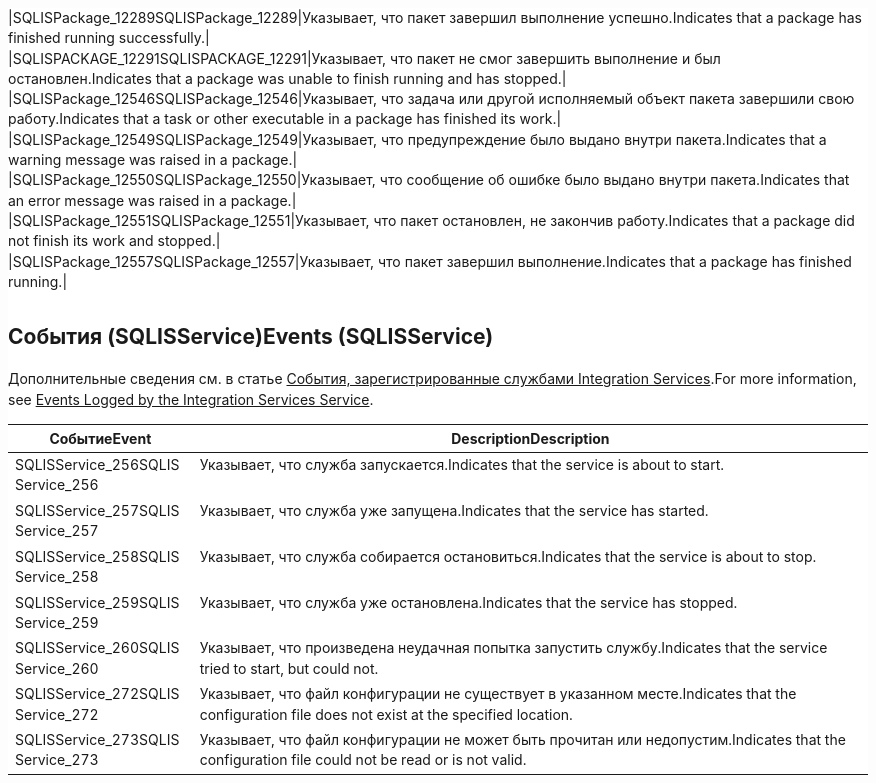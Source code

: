 |<span data-ttu-id="7bfb1-147">SQLISPackage_12289</span><span class="sxs-lookup"><span data-stu-id="7bfb1-147">SQLISPackage_12289</span></span>|<span data-ttu-id="7bfb1-148">Указывает, что пакет завершил выполнение успешно.</span><span class="sxs-lookup"><span data-stu-id="7bfb1-148">Indicates that a package has finished running successfully.</span></span>|  
|<span data-ttu-id="7bfb1-149">SQLISPACKAGE_12291</span><span class="sxs-lookup"><span data-stu-id="7bfb1-149">SQLISPACKAGE_12291</span></span>|<span data-ttu-id="7bfb1-150">Указывает, что пакет не смог завершить выполнение и был остановлен.</span><span class="sxs-lookup"><span data-stu-id="7bfb1-150">Indicates that a package was unable to finish running and has stopped.</span></span>|  
|<span data-ttu-id="7bfb1-151">SQLISPackage_12546</span><span class="sxs-lookup"><span data-stu-id="7bfb1-151">SQLISPackage_12546</span></span>|<span data-ttu-id="7bfb1-152">Указывает, что задача или другой исполняемый объект пакета завершили свою работу.</span><span class="sxs-lookup"><span data-stu-id="7bfb1-152">Indicates that a task or other executable in a package has finished its work.</span></span>|  
|<span data-ttu-id="7bfb1-153">SQLISPackage_12549</span><span class="sxs-lookup"><span data-stu-id="7bfb1-153">SQLISPackage_12549</span></span>|<span data-ttu-id="7bfb1-154">Указывает, что предупреждение было выдано внутри пакета.</span><span class="sxs-lookup"><span data-stu-id="7bfb1-154">Indicates that a warning message was raised in a package.</span></span>|  
|<span data-ttu-id="7bfb1-155">SQLISPackage_12550</span><span class="sxs-lookup"><span data-stu-id="7bfb1-155">SQLISPackage_12550</span></span>|<span data-ttu-id="7bfb1-156">Указывает, что сообщение об ошибке было выдано внутри пакета.</span><span class="sxs-lookup"><span data-stu-id="7bfb1-156">Indicates that an error message was raised in a package.</span></span>|  
|<span data-ttu-id="7bfb1-157">SQLISPackage_12551</span><span class="sxs-lookup"><span data-stu-id="7bfb1-157">SQLISPackage_12551</span></span>|<span data-ttu-id="7bfb1-158">Указывает, что пакет остановлен, не закончив работу.</span><span class="sxs-lookup"><span data-stu-id="7bfb1-158">Indicates that a package did not finish its work and stopped.</span></span>|  
|<span data-ttu-id="7bfb1-159">SQLISPackage_12557</span><span class="sxs-lookup"><span data-stu-id="7bfb1-159">SQLISPackage_12557</span></span>|<span data-ttu-id="7bfb1-160">Указывает, что пакет завершил выполнение.</span><span class="sxs-lookup"><span data-stu-id="7bfb1-160">Indicates that a package has finished running.</span></span>|  
  
## <a name="events-sqlisservice"></a><span data-ttu-id="7bfb1-161">События (SQLISService)</span><span class="sxs-lookup"><span data-stu-id="7bfb1-161">Events (SQLISService)</span></span>  
 <span data-ttu-id="7bfb1-162">Дополнительные сведения см. в статье [События, зарегистрированные службами Integration Services](service/events-logged-by-the-integration-services-service.md).</span><span class="sxs-lookup"><span data-stu-id="7bfb1-162">For more information, see [Events Logged by the Integration Services Service](service/events-logged-by-the-integration-services-service.md).</span></span>  
  
|<span data-ttu-id="7bfb1-163">Событие</span><span class="sxs-lookup"><span data-stu-id="7bfb1-163">Event</span></span>|<span data-ttu-id="7bfb1-164">Description</span><span class="sxs-lookup"><span data-stu-id="7bfb1-164">Description</span></span>|  
|-----------|-----------------|  
|<span data-ttu-id="7bfb1-165">SQLISService_256</span><span class="sxs-lookup"><span data-stu-id="7bfb1-165">SQLISService_256</span></span>|<span data-ttu-id="7bfb1-166">Указывает, что служба запускается.</span><span class="sxs-lookup"><span data-stu-id="7bfb1-166">Indicates that the service is about to start.</span></span>|  
|<span data-ttu-id="7bfb1-167">SQLISService_257</span><span class="sxs-lookup"><span data-stu-id="7bfb1-167">SQLISService_257</span></span>|<span data-ttu-id="7bfb1-168">Указывает, что служба уже запущена.</span><span class="sxs-lookup"><span data-stu-id="7bfb1-168">Indicates that the service has started.</span></span>|  
|<span data-ttu-id="7bfb1-169">SQLISService_258</span><span class="sxs-lookup"><span data-stu-id="7bfb1-169">SQLISService_258</span></span>|<span data-ttu-id="7bfb1-170">Указывает, что служба собирается остановиться.</span><span class="sxs-lookup"><span data-stu-id="7bfb1-170">Indicates that the service is about to stop.</span></span>|  
|<span data-ttu-id="7bfb1-171">SQLISService_259</span><span class="sxs-lookup"><span data-stu-id="7bfb1-171">SQLISService_259</span></span>|<span data-ttu-id="7bfb1-172">Указывает, что служба уже остановлена.</span><span class="sxs-lookup"><span data-stu-id="7bfb1-172">Indicates that the service has stopped.</span></span>|  
|<span data-ttu-id="7bfb1-173">SQLISService_260</span><span class="sxs-lookup"><span data-stu-id="7bfb1-173">SQLISService_260</span></span>|<span data-ttu-id="7bfb1-174">Указывает, что произведена неудачная попытка запустить службу.</span><span class="sxs-lookup"><span data-stu-id="7bfb1-174">Indicates that the service tried to start, but could not.</span></span>|  
|<span data-ttu-id="7bfb1-175">SQLISService_272</span><span class="sxs-lookup"><span data-stu-id="7bfb1-175">SQLISService_272</span></span>|<span data-ttu-id="7bfb1-176">Указывает, что файл конфигурации не существует в указанном месте.</span><span class="sxs-lookup"><span data-stu-id="7bfb1-176">Indicates that the configuration file does not exist at the specified location.</span></span>|  
|<span data-ttu-id="7bfb1-177">SQLISService_273</span><span class="sxs-lookup"><span data-stu-id="7bfb1-177">SQLISService_273</span></span>|<span data-ttu-id="7bfb1-178">Указывает, что файл конфигурации не может быть прочитан или недопустим.</span><span class="sxs-lookup"><span data-stu-id="7bfb1-178">Indicates that the configuration file could not be read or is not valid.</span></span>|  